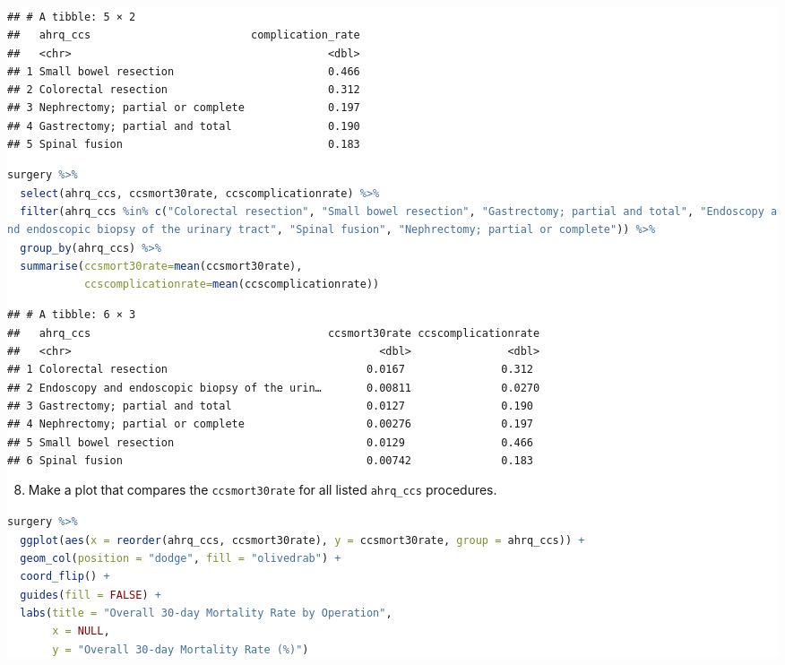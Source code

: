 ```
## # A tibble: 5 × 2
##   ahrq_ccs                         complication_rate
##   <chr>                                        <dbl>
## 1 Small bowel resection                        0.466
## 2 Colorectal resection                         0.312
## 3 Nephrectomy; partial or complete             0.197
## 4 Gastrectomy; partial and total               0.190
## 5 Spinal fusion                                0.183
```

```r
surgery %>% 
  select(ahrq_ccs, ccsmort30rate, ccscomplicationrate) %>% 
  filter(ahrq_ccs %in% c("Colorectal resection", "Small bowel resection", "Gastrectomy; partial and total", "Endoscopy and endoscopic biopsy of the urinary tract", "Spinal fusion", "Nephrectomy; partial or complete")) %>% 
  group_by(ahrq_ccs) %>% 
  summarise(ccsmort30rate=mean(ccsmort30rate),
            ccscomplicationrate=mean(ccscomplicationrate))
```

```
## # A tibble: 6 × 3
##   ahrq_ccs                                     ccsmort30rate ccscomplicationrate
##   <chr>                                                <dbl>               <dbl>
## 1 Colorectal resection                               0.0167               0.312 
## 2 Endoscopy and endoscopic biopsy of the urin…       0.00811              0.0270
## 3 Gastrectomy; partial and total                     0.0127               0.190 
## 4 Nephrectomy; partial or complete                   0.00276              0.197 
## 5 Small bowel resection                              0.0129               0.466 
## 6 Spinal fusion                                      0.00742              0.183
```

8. Make a plot that compares the `ccsmort30rate` for all listed `ahrq_ccs` procedures.

```r
surgery %>% 
  ggplot(aes(x = reorder(ahrq_ccs, ccsmort30rate), y = ccsmort30rate, group = ahrq_ccs)) +
  geom_col(position = "dodge", fill = "olivedrab") +
  coord_flip() +
  guides(fill = FALSE) +
  labs(title = "Overall 30-day Mortality Rate by Operation",
       x = NULL,
       y = "Overall 30-day Mortality Rate (%)")
```
